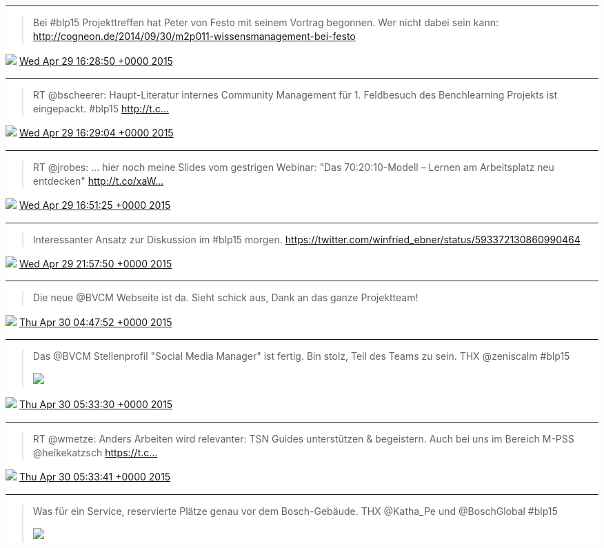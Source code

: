 ----

> Bei #blp15 Projekttreffen hat Peter von Festo mit seinem Vortrag begonnen. Wer nicht dabei sein kann: http://cogneon.de/2014/09/30/m2p011-wissensmanagement-bei-festo

<img src="media/tweet.ico" width="12" /> [Wed Apr 29 16:28:50 +0000 2015](https://twitter.com/SimonDueckert/status/593451887401246720)

----

> RT @bscheerer: Haupt-Literatur internes Community Management für 1. Feldbesuch des Benchlearning Projekts ist eingepackt. #blp15 http://t.c…

<img src="media/tweet.ico" width="12" /> [Wed Apr 29 16:29:04 +0000 2015](https://twitter.com/SimonDueckert/status/593451947589505025)

----

> RT @jrobes: ... hier noch meine Slides vom gestrigen Webinar: "Das 70:20:10-Modell – Lernen am Arbeitsplatz neu entdecken"  http://t.co/xaW…

<img src="media/tweet.ico" width="12" /> [Wed Apr 29 16:51:25 +0000 2015](https://twitter.com/SimonDueckert/status/593457570490294272)

----

> Interessanter Ansatz zur Diskussion im #blp15 morgen. https://twitter.com/winfried_ebner/status/593372130860990464

<img src="media/tweet.ico" width="12" /> [Wed Apr 29 21:57:50 +0000 2015](https://twitter.com/SimonDueckert/status/593534681263407104)

----

> Die neue @BVCM Webseite ist da. Sieht schick aus, Dank an das ganze Projektteam!

<img src="media/tweet.ico" width="12" /> [Thu Apr 30 04:47:52 +0000 2015](https://twitter.com/SimonDueckert/status/593637871975796736)

----

> Das @BVCM Stellenprofil "Social Media Manager" ist fertig. Bin stolz, Teil des Teams zu sein. THX @zeniscalm #blp15 
> 
> ![](http://t.co/zu5mYZf95P)

<img src="media/tweet.ico" width="12" /> [Thu Apr 30 05:33:30 +0000 2015](https://twitter.com/SimonDueckert/status/593649353694248960)

----

> RT @wmetze: Anders Arbeiten wird relevanter: TSN Guides unterstützen &amp; begeistern. Auch bei uns im Bereich M-PSS @heikekatzsch  https://t.c…

<img src="media/tweet.ico" width="12" /> [Thu Apr 30 05:33:41 +0000 2015](https://twitter.com/SimonDueckert/status/593649403434512384)

----

> Was für ein Service, reservierte Plätze genau vor dem Bosch-Gebäude. THX @Katha_Pe und @BoschGlobal #blp15 
> 
> ![](http://t.co/2SbqbXGcQm)
